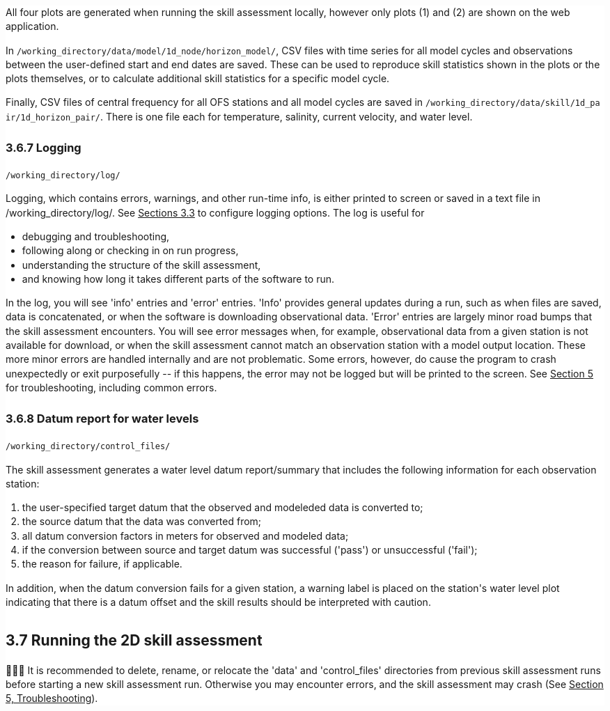 All four plots are generated when running the skill assessment locally, however only plots (1) and (2) are shown on the web application.

In `/working_directory/data/model/1d_node/horizon_model/`, CSV files with time series for all model cycles and observations between the user-defined start and end dates are saved. These can be used to reproduce skill statistics shown in the plots or the plots themselves, or to calculate additional skill statistics for a specific model cycle. 

Finally, CSV files of central frequency for all OFS stations and all model cycles are saved in `/working_directory/data/skill/1d_pair/1d_horizon_pair/`. There is one file each for temperature, salinity, current velocity, and water level.   

### 3.6.7 Logging 
`/working_directory/log/`

Logging, which contains errors, warnings, and other run-time info, is either printed to screen or saved in a text file in /working_directory/log/. See [Sections 3.3](#33-updating-the-conf-and-logging-files) to configure logging options. The log is useful for
* debugging and troubleshooting,
* following along or checking in on run progress,
* understanding the structure of the skill assessment,
* and knowing how long it takes different parts of the software to run.

In the log, you will see 'info' entries and 'error' entries. 'Info' provides general updates during a run, such as when files are saved, data is concatenated, or when the software is downloading observational data. 'Error' entries are largely minor road bumps that the skill assessment encounters. You will see error messages when, for example, observational data from a given station is not available for download, or when the skill assessment cannot match an observation station with a model output location. These more minor errors are handled internally and are not problematic. Some errors, however, do cause the program to crash unexpectedly or exit purposefully -- if this happens, the error may not be logged but will be printed to the screen. See [Section 5](#5-troubleshooting) for troubleshooting, including common errors.

### 3.6.8 Datum report for water levels
`/working_directory/control_files/`

The skill assessment generates a water level datum report/summary that includes the following information for each observation station:
1) the user-specified target datum that the observed and modeleded data is converted to;
2) the source datum that the data was converted from;
3) all datum conversion factors in meters for observed and modeled data;
4) if the conversion between source and target datum was successful ('pass') or unsuccessful ('fail');
5) the reason for failure, if applicable.

In addition, when the datum conversion fails for a given station, a warning label is placed on the station's water level plot indicating that there is a datum offset and the skill results should be interpreted with caution. 

## 3.7 Running the 2D skill assessment
🚨🚨🚨 It is recommended to delete, rename, or relocate the 'data' and 'control_files' directories from previous skill assessment runs before starting a new skill assessment run. Otherwise you may encounter errors, and the skill assessment may crash (See [Section 5, Troubleshooting](#5-troubleshooting)).

